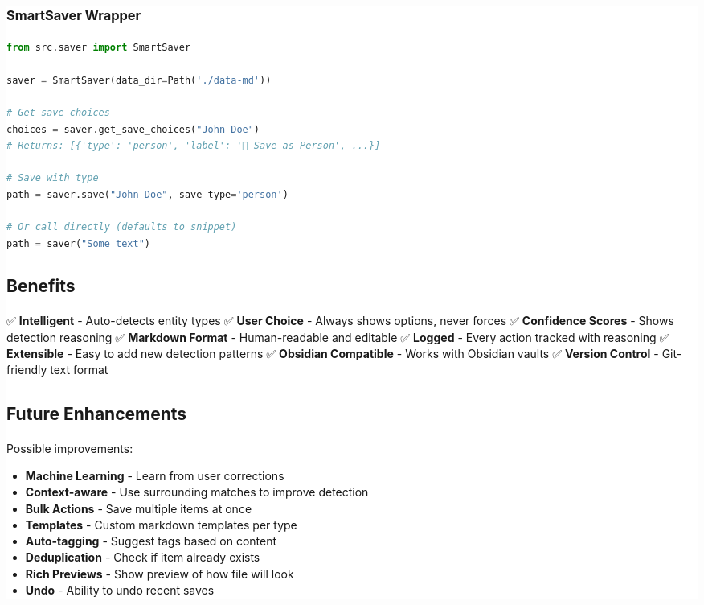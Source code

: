 ### SmartSaver Wrapper

```python
from src.saver import SmartSaver

saver = SmartSaver(data_dir=Path('./data-md'))

# Get save choices
choices = saver.get_save_choices("John Doe")
# Returns: [{'type': 'person', 'label': '👤 Save as Person', ...}]

# Save with type
path = saver.save("John Doe", save_type='person')

# Or call directly (defaults to snippet)
path = saver("Some text")
```

## Benefits

✅ **Intelligent** - Auto-detects entity types
✅ **User Choice** - Always shows options, never forces
✅ **Confidence Scores** - Shows detection reasoning
✅ **Markdown Format** - Human-readable and editable
✅ **Logged** - Every action tracked with reasoning
✅ **Extensible** - Easy to add new detection patterns
✅ **Obsidian Compatible** - Works with Obsidian vaults
✅ **Version Control** - Git-friendly text format

## Future Enhancements

Possible improvements:

- **Machine Learning** - Learn from user corrections
- **Context-aware** - Use surrounding matches to improve detection
- **Bulk Actions** - Save multiple items at once
- **Templates** - Custom markdown templates per type
- **Auto-tagging** - Suggest tags based on content
- **Deduplication** - Check if item already exists
- **Rich Previews** - Show preview of how file will look
- **Undo** - Ability to undo recent saves

